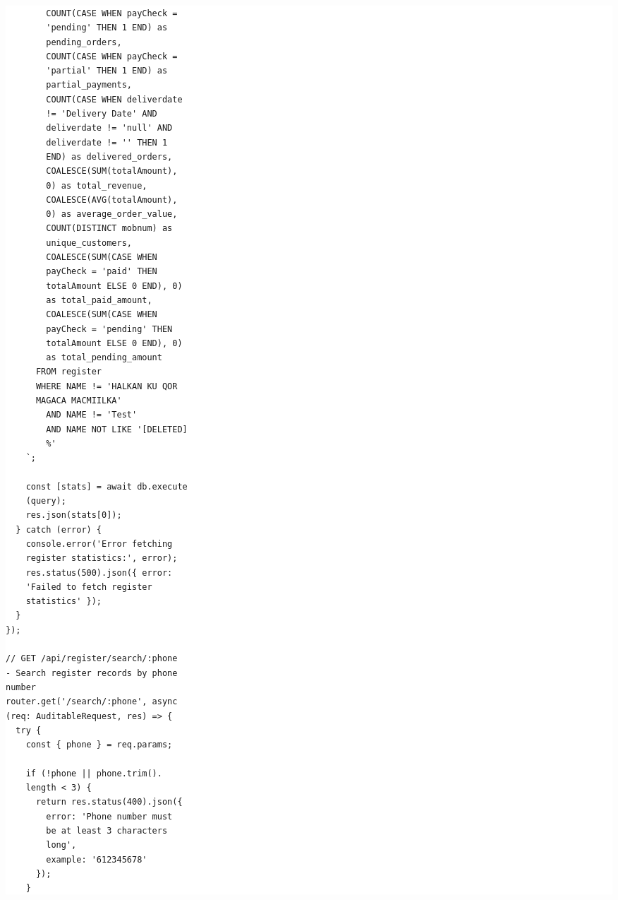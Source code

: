```
        COUNT(CASE WHEN payCheck = 
        'pending' THEN 1 END) as 
        pending_orders,
        COUNT(CASE WHEN payCheck = 
        'partial' THEN 1 END) as 
        partial_payments,
        COUNT(CASE WHEN deliverdate 
        != 'Delivery Date' AND 
        deliverdate != 'null' AND 
        deliverdate != '' THEN 1 
        END) as delivered_orders,
        COALESCE(SUM(totalAmount), 
        0) as total_revenue,
        COALESCE(AVG(totalAmount), 
        0) as average_order_value,
        COUNT(DISTINCT mobnum) as 
        unique_customers,
        COALESCE(SUM(CASE WHEN 
        payCheck = 'paid' THEN 
        totalAmount ELSE 0 END), 0) 
        as total_paid_amount,
        COALESCE(SUM(CASE WHEN 
        payCheck = 'pending' THEN 
        totalAmount ELSE 0 END), 0) 
        as total_pending_amount
      FROM register 
      WHERE NAME != 'HALKAN KU QOR 
      MAGACA MACMIILKA' 
        AND NAME != 'Test'
        AND NAME NOT LIKE '[DELETED]
        %'
    `;
    
    const [stats] = await db.execute
    (query);
    res.json(stats[0]);
  } catch (error) {
    console.error('Error fetching 
    register statistics:', error);
    res.status(500).json({ error: 
    'Failed to fetch register 
    statistics' });
  }
});

// GET /api/register/search/:phone 
- Search register records by phone 
number
router.get('/search/:phone', async 
(req: AuditableRequest, res) => {
  try {
    const { phone } = req.params;
    
    if (!phone || phone.trim().
    length < 3) {
      return res.status(400).json({ 
        error: 'Phone number must 
        be at least 3 characters 
        long',
        example: '612345678'
      });
    }

```